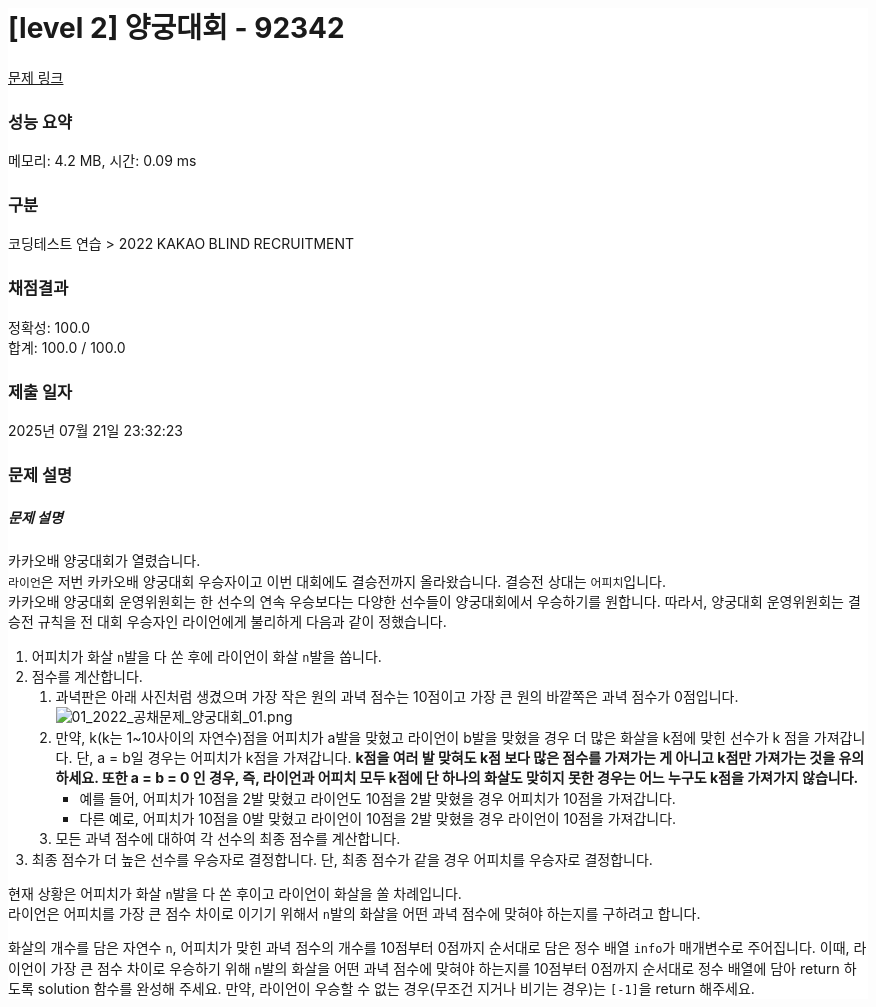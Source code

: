 # [level 2] 양궁대회 - 92342 

[문제 링크](https://school.programmers.co.kr/learn/courses/30/lessons/92342?language=cpp) 

### 성능 요약

메모리: 4.2 MB, 시간: 0.09 ms

### 구분

코딩테스트 연습 > 2022 KAKAO BLIND RECRUITMENT

### 채점결과

정확성: 100.0<br/>합계: 100.0 / 100.0

### 제출 일자

2025년 07월 21일 23:32:23

### 문제 설명

<h5>문제 설명</h5>

<p>카카오배 양궁대회가 열렸습니다. <br>
<code>라이언</code>은 저번 카카오배 양궁대회 우승자이고 이번 대회에도 결승전까지 올라왔습니다. 결승전 상대는 <code>어피치</code>입니다. <br>
카카오배 양궁대회 운영위원회는 한 선수의 연속 우승보다는 다양한 선수들이 양궁대회에서 우승하기를 원합니다. 따라서, 양궁대회 운영위원회는 결승전 규칙을 전 대회 우승자인 라이언에게 불리하게 다음과 같이 정했습니다. </p>

<ol>
<li>어피치가 화살 <code>n</code>발을 다 쏜 후에 라이언이 화살 <code>n</code>발을 쏩니다.</li>
<li>점수를 계산합니다.

<ol>
<li>과녁판은 아래 사진처럼 생겼으며 가장 작은 원의 과녁 점수는 10점이고 가장 큰 원의 바깥쪽은 과녁 점수가 0점입니다.
<img src="https://grepp-programmers.s3.ap-northeast-2.amazonaws.com/files/production/2c73b8f8-c938-4b6e-9bc3-e3a3784d6a41/01_2022_%E1%84%80%E1%85%A9%E1%86%BC%E1%84%8E%E1%85%A2%E1%84%86%E1%85%AE%E1%86%AB%E1%84%8C%E1%85%A6_%E1%84%8B%E1%85%A3%E1%86%BC%E1%84%80%E1%85%AE%E1%86%BC%E1%84%83%E1%85%A2%E1%84%92%E1%85%AC_01.png" title="" alt="01_2022_공채문제_양궁대회_01.png"></li>
<li>만약, k(k는 1~10사이의 자연수)점을 어피치가 a발을 맞혔고 라이언이 b발을 맞혔을 경우 더 많은 화살을 k점에 맞힌 선수가 k 점을 가져갑니다. 단, a = b일 경우는 어피치가 k점을 가져갑니다. <strong>k점을 여러 발 맞혀도 k점 보다 많은 점수를 가져가는 게 아니고 k점만 가져가는 것을 유의하세요. 또한 a = b = 0 인 경우, 즉, 라이언과 어피치 모두 k점에 단 하나의 화살도 맞히지 못한 경우는 어느 누구도 k점을 가져가지 않습니다.</strong>

<ul>
<li>예를 들어, 어피치가 10점을 2발 맞혔고 라이언도 10점을 2발 맞혔을 경우 어피치가 10점을 가져갑니다. </li>
<li>다른 예로, 어피치가 10점을 0발 맞혔고 라이언이 10점을 2발 맞혔을 경우 라이언이 10점을 가져갑니다.</li>
</ul></li>
<li>모든 과녁 점수에 대하여 각 선수의 최종 점수를 계산합니다.</li>
</ol></li>
<li>최종 점수가 더 높은 선수를 우승자로 결정합니다. 단, 최종 점수가 같을 경우&nbsp;어피치를 우승자로 결정합니다.</li>
</ol>

<p>현재 상황은 어피치가 화살 <code>n</code>발을 다 쏜 후이고 라이언이 화살을 쏠 차례입니다.<br>
라이언은 어피치를 가장 큰 점수 차이로 이기기 위해서 <code>n</code>발의 화살을 어떤 과녁 점수에 맞혀야 하는지를 구하려고 합니다.</p>

<p>화살의 개수를 담은 자연수 <code>n</code>, 어피치가 맞힌 과녁 점수의 개수를 10점부터 0점까지 순서대로 담은 정수 배열 <code>info</code>가 매개변수로 주어집니다. 이때, 라이언이 가장 큰 점수 차이로 우승하기 위해 <code>n</code>발의 화살을 어떤 과녁 점수에 맞혀야 하는지를 10점부터 0점까지 순서대로 정수 배열에 담아 return 하도록 solution 함수를 완성해 주세요. 만약, 라이언이 우승할 수 없는 경우(무조건 지거나 비기는 경우)는 <code>[-1]</code>을 return 해주세요.</p>

